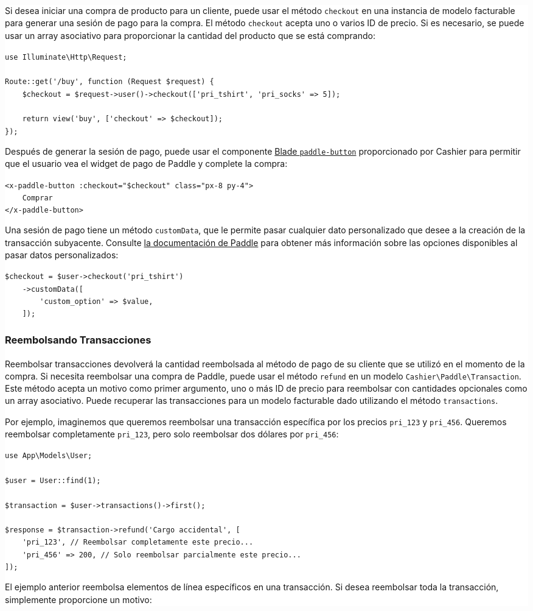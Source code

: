 Si desea iniciar una compra de producto para un cliente, puede usar el método `checkout` en una instancia de modelo facturable para generar una sesión de pago para la compra. El método `checkout` acepta uno o varios ID de precio. Si es necesario, se puede usar un array asociativo para proporcionar la cantidad del producto que se está comprando:

    use Illuminate\Http\Request;

    Route::get('/buy', function (Request $request) {
        $checkout = $request->user()->checkout(['pri_tshirt', 'pri_socks' => 5]);

        return view('buy', ['checkout' => $checkout]);
    });

Después de generar la sesión de pago, puede usar el componente [Blade `paddle-button`](#overlay-checkout) proporcionado por Cashier para permitir que el usuario vea el widget de pago de Paddle y complete la compra:

```blade
<x-paddle-button :checkout="$checkout" class="px-8 py-4">
    Comprar
</x-paddle-button>
```

Una sesión de pago tiene un método `customData`, que le permite pasar cualquier dato personalizado que desee a la creación de la transacción subyacente. Consulte [la documentación de Paddle](https://developer.paddle.com/build/transactions/custom-data) para obtener más información sobre las opciones disponibles al pasar datos personalizados:

    $checkout = $user->checkout('pri_tshirt')
        ->customData([
            'custom_option' => $value,
        ]);

<a name="refunding-transactions"></a>
### Reembolsando Transacciones

Reembolsar transacciones devolverá la cantidad reembolsada al método de pago de su cliente que se utilizó en el momento de la compra. Si necesita reembolsar una compra de Paddle, puede usar el método `refund` en un modelo `Cashier\Paddle\Transaction`. Este método acepta un motivo como primer argumento, uno o más ID de precio para reembolsar con cantidades opcionales como un array asociativo. Puede recuperar las transacciones para un modelo facturable dado utilizando el método `transactions`.

Por ejemplo, imaginemos que queremos reembolsar una transacción específica por los precios `pri_123` y `pri_456`. Queremos reembolsar completamente `pri_123`, pero solo reembolsar dos dólares por `pri_456`:

    use App\Models\User;

    $user = User::find(1);

    $transaction = $user->transactions()->first();

    $response = $transaction->refund('Cargo accidental', [
        'pri_123', // Reembolsar completamente este precio...
        'pri_456' => 200, // Solo reembolsar parcialmente este precio...
    ]);

El ejemplo anterior reembolsa elementos de línea específicos en una transacción. Si desea reembolsar toda la transacción, simplemente proporcione un motivo:
